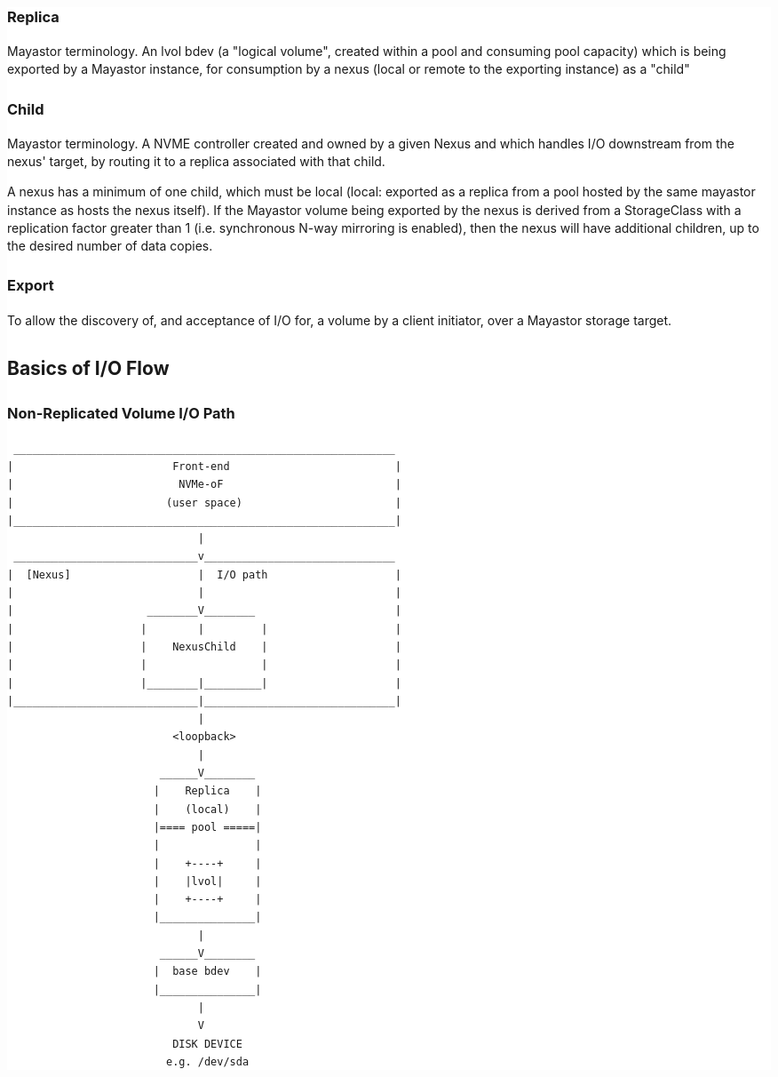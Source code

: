 ### Replica

Mayastor terminology.  An lvol bdev \(a "logical volume", created within a pool and consuming pool capacity\) which is being exported by a Mayastor instance, for consumption by a nexus \(local or remote to the exporting instance\) as a "child"

### Child

Mayastor terminology.  A  NVME controller created and owned by a given Nexus and which handles I/O downstream from the nexus' target, by routing it to a replica associated with that child.

A nexus has a minimum of one child, which must be local \(local: exported as a replica from a pool hosted by the same mayastor instance as hosts the nexus itself\).  If the Mayastor volume being exported by the nexus is derived from a StorageClass with a replication factor greater than 1 \(i.e. synchronous N-way mirroring is enabled\), then the nexus will have additional children, up to the  desired number of data copies. 

### Export

To allow the discovery of, and acceptance of I/O for, a volume by a client initiator, over a Mayastor storage target.

## Basics of I/O Flow

### Non-Replicated Volume I/O Path

```text
 ____________________________________________________________
|                         Front-end                          |
|                          NVMe-oF                           |
|                        (user space)                        |
|____________________________________________________________|
                              |                              
 _____________________________v______________________________
|  [Nexus]                    |  I/O path                    |
|                             |                              |  
|                     ________V________                      |
|                    |        |         |                    |
|                    |    NexusChild    |                    |
|                    |                  |                    |
|                    |________|_________|                    |
|_____________________________|______________________________| 
                              |                     
                          <loopback>
                              |  
                        ______V________ 
                       |    Replica    |
                       |    (local)    |   
                       |==== pool =====|
                       |               |
                       |    +----+     |
                       |    |lvol|     |  
                       |    +----+     |   
                       |_______________| 
                              |
                        ______V________ 
                       |  base bdev    |
                       |_______________|
                              |
                              V
                          DISK DEVICE
                         e.g. /dev/sda                              
```
